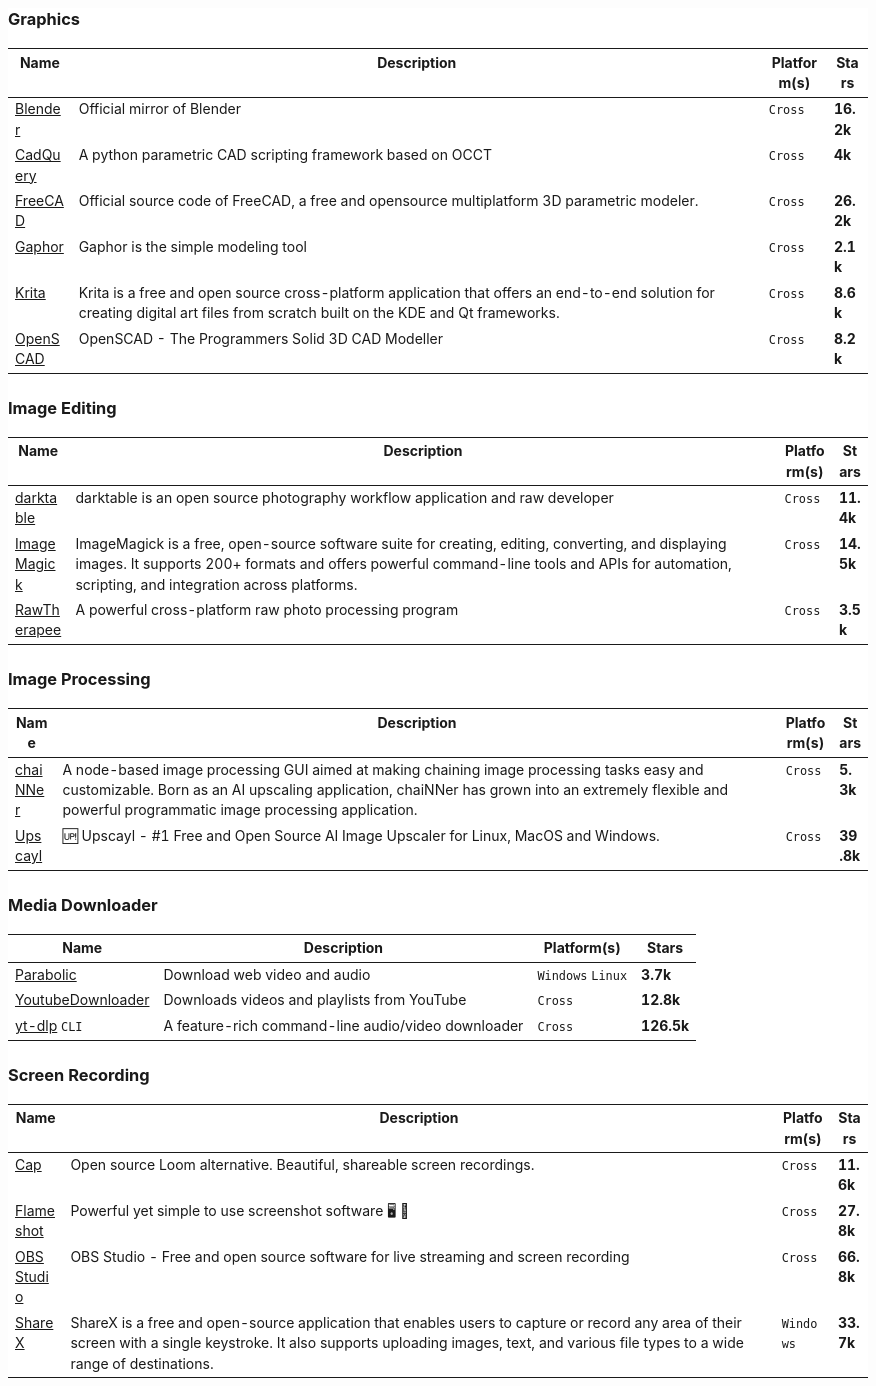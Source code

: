 ### Graphics

| Name | Description | Platform(s) | Stars |
| --- | --- | --- | --- |
| [Blender](https://github.com/blender/blender) | Official mirror of Blender | `Cross` | **16.2k** |
| [CadQuery](https://github.com/CadQuery/cadquery) | A python parametric CAD scripting framework based on OCCT | `Cross` | **4k** |
| [FreeCAD](https://github.com/FreeCAD/FreeCAD) | Official source code of FreeCAD, a free and opensource multiplatform 3D parametric modeler. | `Cross` | **26.2k** |
| [Gaphor](https://github.com/gaphor/gaphor) | Gaphor is the simple modeling tool | `Cross` | **2.1k** |
| [Krita](https://github.com/KDE/krita) | Krita is a free and open source cross-platform application that offers an end-to-end solution for creating digital art files from scratch built on the KDE and Qt frameworks. | `Cross` | **8.6k** |
| [OpenSCAD](https://github.com/openscad/openscad) | OpenSCAD - The Programmers Solid 3D CAD Modeller   | `Cross` | **8.2k** |

### Image Editing

| Name | Description | Platform(s) | Stars |
| --- | --- | --- | --- |
| [darktable](https://github.com/darktable-org/darktable) | darktable is an open source photography workflow application and raw developer | `Cross` | **11.4k** |
| [ImageMagick](https://github.com/ImageMagick/ImageMagick) | ImageMagick is a free, open-source software suite for creating, editing, converting, and displaying images. It supports 200+ formats and offers powerful command-line tools and APIs for automation, scripting, and integration across platforms. | `Cross` | **14.5k** |
| [RawTherapee](https://github.com/RawTherapee/RawTherapee) | A powerful cross-platform raw photo processing program | `Cross` | **3.5k** |

### Image Processing

| Name | Description | Platform(s) | Stars |
| --- | --- | --- | --- |
| [chaiNNer](https://github.com/chaiNNer-org/chaiNNer) | A node-based image processing GUI aimed at making chaining image processing tasks easy and customizable. Born as an AI upscaling application, chaiNNer has grown into an extremely flexible and powerful programmatic image processing application. | `Cross` | **5.3k** |
| [Upscayl](https://github.com/upscayl/upscayl) | 🆙 Upscayl - #1 Free and Open Source AI Image Upscaler for Linux, MacOS and Windows. | `Cross` | **39.8k** |

### Media Downloader

| Name | Description | Platform(s) | Stars |
| --- | --- | --- | --- |
| [Parabolic](https://github.com/NickvisionApps/Parabolic) | Download web video and audio | `Windows` `Linux` | **3.7k** |
| [YoutubeDownloader](https://github.com/Tyrrrz/YoutubeDownloader) | Downloads videos and playlists from YouTube | `Cross` | **12.8k** |
| [yt-dlp](https://github.com/yt-dlp/yt-dlp) `CLI` | A feature-rich command-line audio/video downloader | `Cross` | **126.5k** |

### Screen Recording

| Name | Description | Platform(s) | Stars |
| --- | --- | --- | --- |
| [Cap](https://github.com/CapSoftware/Cap) | Open source Loom alternative. Beautiful, shareable screen recordings. | `Cross` | **11.6k** |
| [Flameshot](https://github.com/flameshot-org/flameshot) | Powerful yet simple to use screenshot software :desktop_computer: :camera_flash: | `Cross` | **27.8k** |
| [OBS Studio](https://github.com/obsproject/obs-studio) | OBS Studio - Free and open source software for live streaming and screen recording | `Cross` | **66.8k** |
| [ShareX](https://github.com/ShareX/ShareX) | ShareX is a free and open-source application that enables users to capture or record any area of their screen with a single keystroke. It also supports uploading images, text, and various file types to a wide range of destinations. | `Windows` | **33.7k** |

